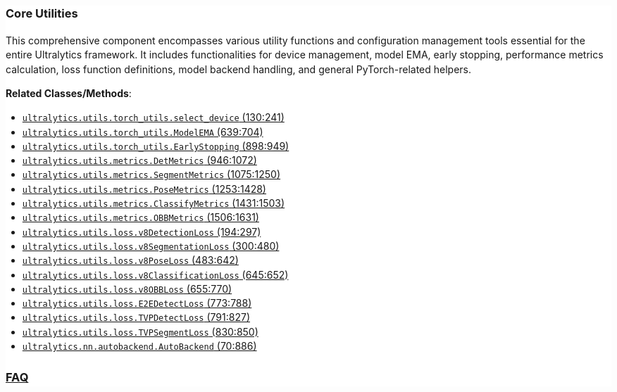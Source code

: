 
### Core Utilities
This comprehensive component encompasses various utility functions and configuration management tools essential for the entire Ultralytics framework. It includes functionalities for device management, model EMA, early stopping, performance metrics calculation, loss function definitions, model backend handling, and general PyTorch-related helpers.


**Related Classes/Methods**:

- <a href="https://github.com/ultralytics/ultralytics/blob/master/ultralytics/utils/torch_utils.py#L130-L241" target="_blank" rel="noopener noreferrer">`ultralytics.utils.torch_utils.select_device` (130:241)</a>
- <a href="https://github.com/ultralytics/ultralytics/blob/master/ultralytics/utils/torch_utils.py#L639-L704" target="_blank" rel="noopener noreferrer">`ultralytics.utils.torch_utils.ModelEMA` (639:704)</a>
- <a href="https://github.com/ultralytics/ultralytics/blob/master/ultralytics/utils/torch_utils.py#L898-L949" target="_blank" rel="noopener noreferrer">`ultralytics.utils.torch_utils.EarlyStopping` (898:949)</a>
- <a href="https://github.com/ultralytics/ultralytics/blob/master/ultralytics/utils/metrics.py#L946-L1072" target="_blank" rel="noopener noreferrer">`ultralytics.utils.metrics.DetMetrics` (946:1072)</a>
- <a href="https://github.com/ultralytics/ultralytics/blob/master/ultralytics/utils/metrics.py#L1075-L1250" target="_blank" rel="noopener noreferrer">`ultralytics.utils.metrics.SegmentMetrics` (1075:1250)</a>
- <a href="https://github.com/ultralytics/ultralytics/blob/master/ultralytics/utils/metrics.py#L1253-L1428" target="_blank" rel="noopener noreferrer">`ultralytics.utils.metrics.PoseMetrics` (1253:1428)</a>
- <a href="https://github.com/ultralytics/ultralytics/blob/master/ultralytics/utils/metrics.py#L1431-L1503" target="_blank" rel="noopener noreferrer">`ultralytics.utils.metrics.ClassifyMetrics` (1431:1503)</a>
- <a href="https://github.com/ultralytics/ultralytics/blob/master/ultralytics/utils/metrics.py#L1506-L1631" target="_blank" rel="noopener noreferrer">`ultralytics.utils.metrics.OBBMetrics` (1506:1631)</a>
- <a href="https://github.com/ultralytics/ultralytics/blob/master/ultralytics/utils/loss.py#L194-L297" target="_blank" rel="noopener noreferrer">`ultralytics.utils.loss.v8DetectionLoss` (194:297)</a>
- <a href="https://github.com/ultralytics/ultralytics/blob/master/ultralytics/utils/loss.py#L300-L480" target="_blank" rel="noopener noreferrer">`ultralytics.utils.loss.v8SegmentationLoss` (300:480)</a>
- <a href="https://github.com/ultralytics/ultralytics/blob/master/ultralytics/utils/loss.py#L483-L642" target="_blank" rel="noopener noreferrer">`ultralytics.utils.loss.v8PoseLoss` (483:642)</a>
- <a href="https://github.com/ultralytics/ultralytics/blob/master/ultralytics/utils/loss.py#L645-L652" target="_blank" rel="noopener noreferrer">`ultralytics.utils.loss.v8ClassificationLoss` (645:652)</a>
- <a href="https://github.com/ultralytics/ultralytics/blob/master/ultralytics/utils/loss.py#L655-L770" target="_blank" rel="noopener noreferrer">`ultralytics.utils.loss.v8OBBLoss` (655:770)</a>
- <a href="https://github.com/ultralytics/ultralytics/blob/master/ultralytics/utils/loss.py#L773-L788" target="_blank" rel="noopener noreferrer">`ultralytics.utils.loss.E2EDetectLoss` (773:788)</a>
- <a href="https://github.com/ultralytics/ultralytics/blob/master/ultralytics/utils/loss.py#L791-L827" target="_blank" rel="noopener noreferrer">`ultralytics.utils.loss.TVPDetectLoss` (791:827)</a>
- <a href="https://github.com/ultralytics/ultralytics/blob/master/ultralytics/utils/loss.py#L830-L850" target="_blank" rel="noopener noreferrer">`ultralytics.utils.loss.TVPSegmentLoss` (830:850)</a>
- <a href="https://github.com/ultralytics/ultralytics/blob/master/ultralytics/nn/autobackend.py#L70-L886" target="_blank" rel="noopener noreferrer">`ultralytics.nn.autobackend.AutoBackend` (70:886)</a>




### [FAQ](https://github.com/CodeBoarding/GeneratedOnBoardings/tree/main?tab=readme-ov-file#faq)